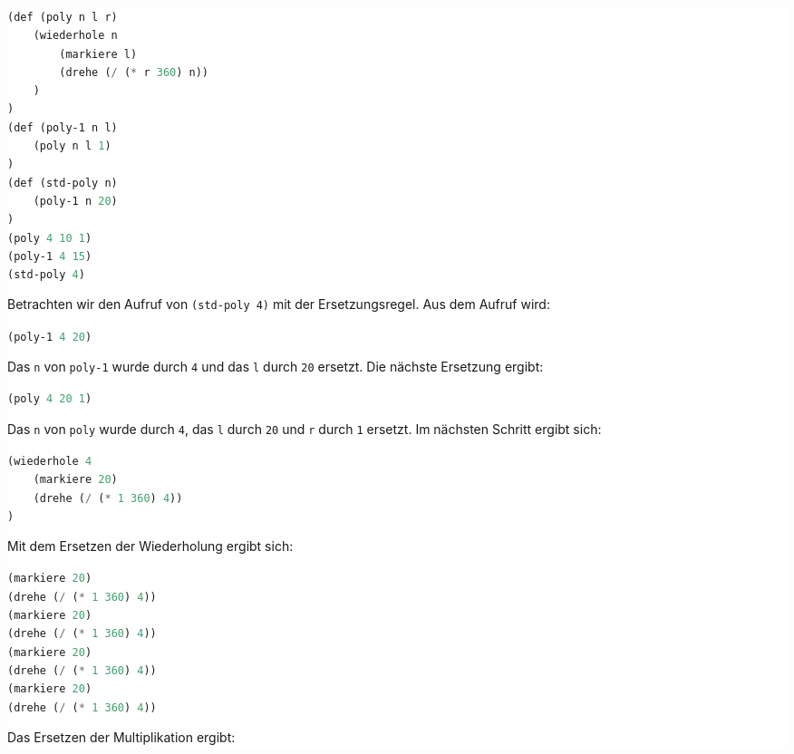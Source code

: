 ```lisp
(def (poly n l r)
	(wiederhole n
		(markiere l)
		(drehe (/ (* r 360) n))
	)
)
(def (poly-1 n l)
	(poly n l 1)
)
(def (std-poly n)
	(poly-1 n 20)
)
(poly 4 10 1)
(poly-1 4 15)
(std-poly 4)
```

Betrachten wir den Aufruf von `(std-poly 4)` mit der Ersetzungsregel.
Aus dem Aufruf wird:

```lisp
(poly-1 4 20)
```

Das `n` von `poly-1` wurde durch `4` und das `l` durch `20` ersetzt.
Die nächste Ersetzung ergibt:

```lisp
(poly 4 20 1)
```

Das `n` von `poly` wurde durch `4`, das `l` durch `20` und `r` durch
`1` ersetzt.
Im nächsten Schritt ergibt sich:

```lisp
(wiederhole 4
	(markiere 20)
	(drehe (/ (* 1 360) 4))
)
```

Mit dem Ersetzen der Wiederholung ergibt sich:

```lisp
(markiere 20)
(drehe (/ (* 1 360) 4))
(markiere 20)
(drehe (/ (* 1 360) 4))
(markiere 20)
(drehe (/ (* 1 360) 4))
(markiere 20)
(drehe (/ (* 1 360) 4))
```

Das Ersetzen der Multiplikation ergibt:
